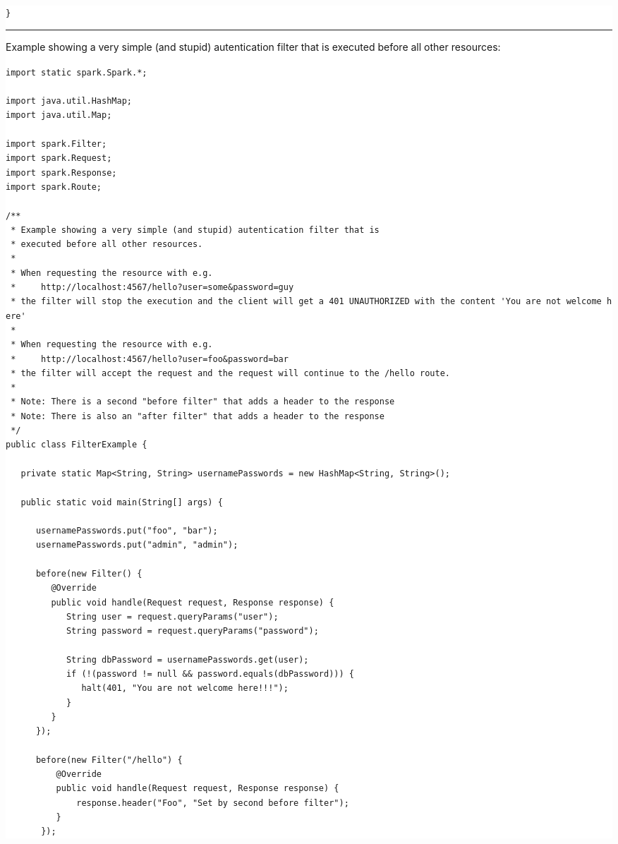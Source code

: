     }    

---------------------------------

Example showing a very simple (and stupid) autentication filter that is executed before all other resources:

    import static spark.Spark.*;

    import java.util.HashMap;
    import java.util.Map;

    import spark.Filter;
    import spark.Request;
    import spark.Response;
    import spark.Route;

    /**
     * Example showing a very simple (and stupid) autentication filter that is
     * executed before all other resources.
     * 
     * When requesting the resource with e.g. 
     *     http://localhost:4567/hello?user=some&password=guy
     * the filter will stop the execution and the client will get a 401 UNAUTHORIZED with the content 'You are not welcome here'
     * 
     * When requesting the resource with e.g. 
     *     http://localhost:4567/hello?user=foo&password=bar
     * the filter will accept the request and the request will continue to the /hello route.
     * 
     * Note: There is a second "before filter" that adds a header to the response
     * Note: There is also an "after filter" that adds a header to the response
     */
    public class FilterExample {

       private static Map<String, String> usernamePasswords = new HashMap<String, String>();

       public static void main(String[] args) {

          usernamePasswords.put("foo", "bar");
          usernamePasswords.put("admin", "admin");

          before(new Filter() {
             @Override
             public void handle(Request request, Response response) {
                String user = request.queryParams("user");
                String password = request.queryParams("password");

                String dbPassword = usernamePasswords.get(user);
                if (!(password != null && password.equals(dbPassword))) {
                   halt(401, "You are not welcome here!!!");
                }
             }
          });
          
          before(new Filter("/hello") {
              @Override
              public void handle(Request request, Response response) {
                  response.header("Foo", "Set by second before filter");
              }
           });
